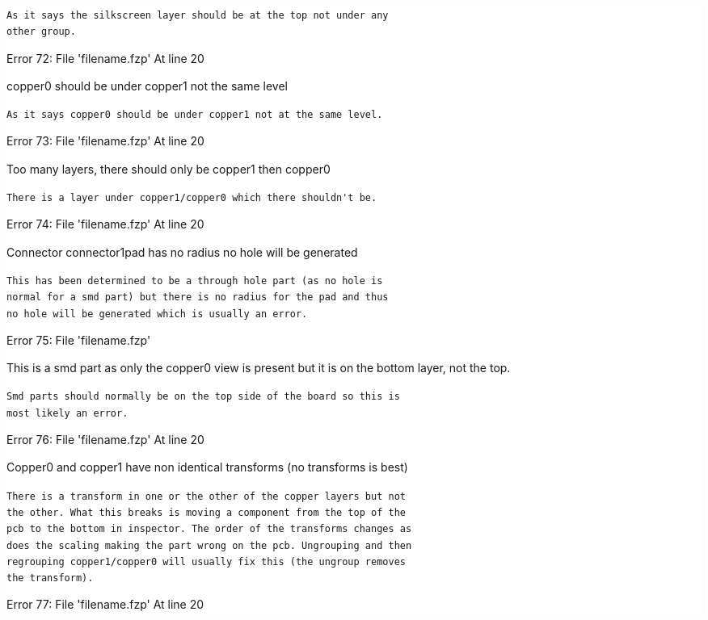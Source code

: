 	As it says the silkscreen layer should be at the top not under any 
	other group. 


Error 72: File
'filename.fzp'
At line 20

copper0 should be under copper1 not the same level

	As it says copper0 should be under copper1 not at the same level.


Error 73: File
'filename.fzp'
At line 20

Too many layers, there should only be copper1 then copper0

	There is a layer under copper1/copper0 which there shouldn't be. 


Error 74: File
'filename.fzp'
At line 20

Connector connector1pad has no radius no hole will be generated

	This has been determined to be a through hole part (as no hole is 
	normal for a smd part) but there is no radius for the pad and thus
	no hole will be generated which is usually an error. 


Error 75: File
'filename.fzp'

This is a smd part as only the copper0 view is present
but it is on the bottom layer, not the top.

	Smd parts should normally be on the top side of the board so this is
	most likely an error. 


Error 76: File
'filename.fzp'
At line 20

Copper0 and copper1 have non identical transforms (no transforms is best)


	There is a transform in one or the other of the copper layers but not
	the other. What this breaks is moving a component from the top of the
	pcb to the bottom in inspector. The order of the transforms changes as
	does the scaling making the part wrong on the pcb. Ungrouping and then
	regrouping copper1/copper0 will usually fix this (the ungroup removes
	the transform).


Error 77: File
'filename.fzp'
At line 20
